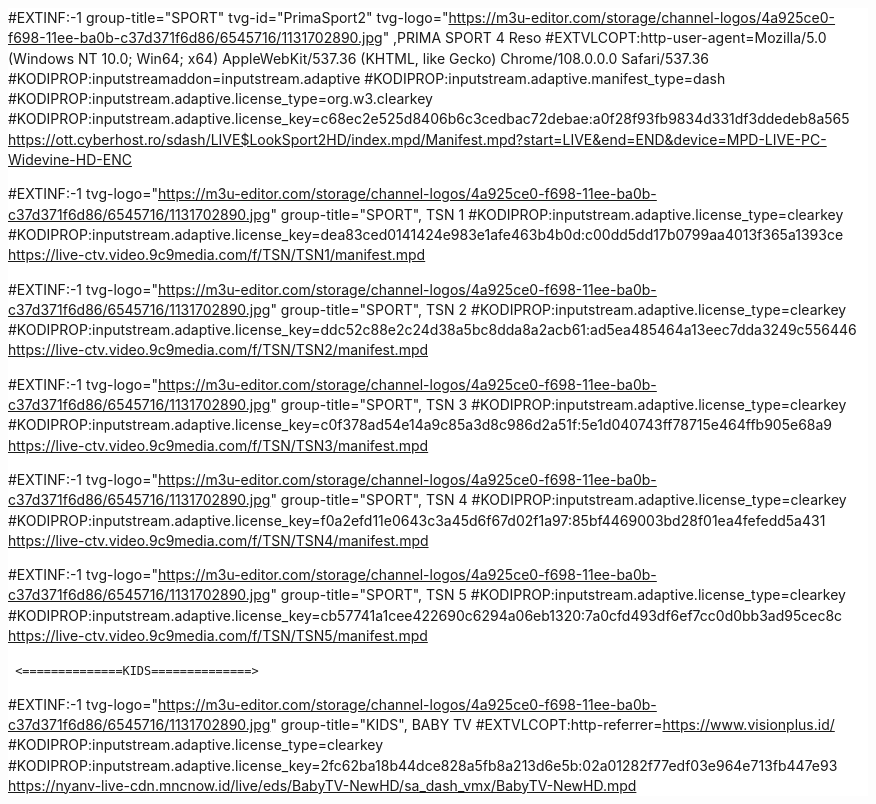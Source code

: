 #EXTINF:-1 group-title="SPORT" tvg-id="PrimaSport2" tvg-logo="https://m3u-editor.com/storage/channel-logos/4a925ce0-f698-11ee-ba0b-c37d371f6d86/6545716/1131702890.jpg" ,PRIMA SPORT 4 Reso
#EXTVLCOPT:http-user-agent=Mozilla/5.0 (Windows NT 10.0; Win64; x64) AppleWebKit/537.36 (KHTML, like Gecko) Chrome/108.0.0.0 Safari/537.36
#KODIPROP:inputstreamaddon=inputstream.adaptive
#KODIPROP:inputstream.adaptive.manifest_type=dash
#KODIPROP:inputstream.adaptive.license_type=org.w3.clearkey
#KODIPROP:inputstream.adaptive.license_key=c68ec2e525d8406b6c3cedbac72debae:a0f28f93fb9834d331df3ddedeb8a565
https://ott.cyberhost.ro/sdash/LIVE$LookSport2HD/index.mpd/Manifest.mpd?start=LIVE&end=END&device=MPD-LIVE-PC-Widevine-HD-ENC

#EXTINF:-1 tvg-logo="https://m3u-editor.com/storage/channel-logos/4a925ce0-f698-11ee-ba0b-c37d371f6d86/6545716/1131702890.jpg" group-title="SPORT", TSN 1
#KODIPROP:inputstream.adaptive.license_type=clearkey
#KODIPROP:inputstream.adaptive.license_key=dea83ced0141424e983e1afe463b4b0d:c00dd5dd17b0799aa4013f365a1393ce
https://live-ctv.video.9c9media.com/f/TSN/TSN1/manifest.mpd

#EXTINF:-1 tvg-logo="https://m3u-editor.com/storage/channel-logos/4a925ce0-f698-11ee-ba0b-c37d371f6d86/6545716/1131702890.jpg" group-title="SPORT", TSN 2
#KODIPROP:inputstream.adaptive.license_type=clearkey
#KODIPROP:inputstream.adaptive.license_key=ddc52c88e2c24d38a5bc8dda8a2acb61:ad5ea485464a13eec7dda3249c556446
https://live-ctv.video.9c9media.com/f/TSN/TSN2/manifest.mpd

#EXTINF:-1 tvg-logo="https://m3u-editor.com/storage/channel-logos/4a925ce0-f698-11ee-ba0b-c37d371f6d86/6545716/1131702890.jpg" group-title="SPORT", TSN 3
#KODIPROP:inputstream.adaptive.license_type=clearkey
#KODIPROP:inputstream.adaptive.license_key=c0f378ad54e14a9c85a3d8c986d2a51f:5e1d040743ff78715e464ffb905e68a9
https://live-ctv.video.9c9media.com/f/TSN/TSN3/manifest.mpd

#EXTINF:-1 tvg-logo="https://m3u-editor.com/storage/channel-logos/4a925ce0-f698-11ee-ba0b-c37d371f6d86/6545716/1131702890.jpg" group-title="SPORT", TSN 4
#KODIPROP:inputstream.adaptive.license_type=clearkey
#KODIPROP:inputstream.adaptive.license_key=f0a2efd11e0643c3a45d6f67d02f1a97:85bf4469003bd28f01ea4fefedd5a431
https://live-ctv.video.9c9media.com/f/TSN/TSN4/manifest.mpd

#EXTINF:-1 tvg-logo="https://m3u-editor.com/storage/channel-logos/4a925ce0-f698-11ee-ba0b-c37d371f6d86/6545716/1131702890.jpg" group-title="SPORT", TSN 5
#KODIPROP:inputstream.adaptive.license_type=clearkey
#KODIPROP:inputstream.adaptive.license_key=cb57741a1cee422690c6294a06eb1320:7a0cfd493df6ef7cc0d0bb3ad95cec8c
https://live-ctv.video.9c9media.com/f/TSN/TSN5/manifest.mpd
 

     <==============KIDS==============>

#EXTINF:-1 tvg-logo="https://m3u-editor.com/storage/channel-logos/4a925ce0-f698-11ee-ba0b-c37d371f6d86/6545716/1131702890.jpg" group-title="KIDS", BABY TV
#EXTVLCOPT:http-referrer=https://www.visionplus.id/
#KODIPROP:inputstream.adaptive.license_type=clearkey
#KODIPROP:inputstream.adaptive.license_key=2fc62ba18b44dce828a5fb8a213d6e5b:02a01282f77edf03e964e713fb447e93
https://nyanv-live-cdn.mncnow.id/live/eds/BabyTV-NewHD/sa_dash_vmx/BabyTV-NewHD.mpd
